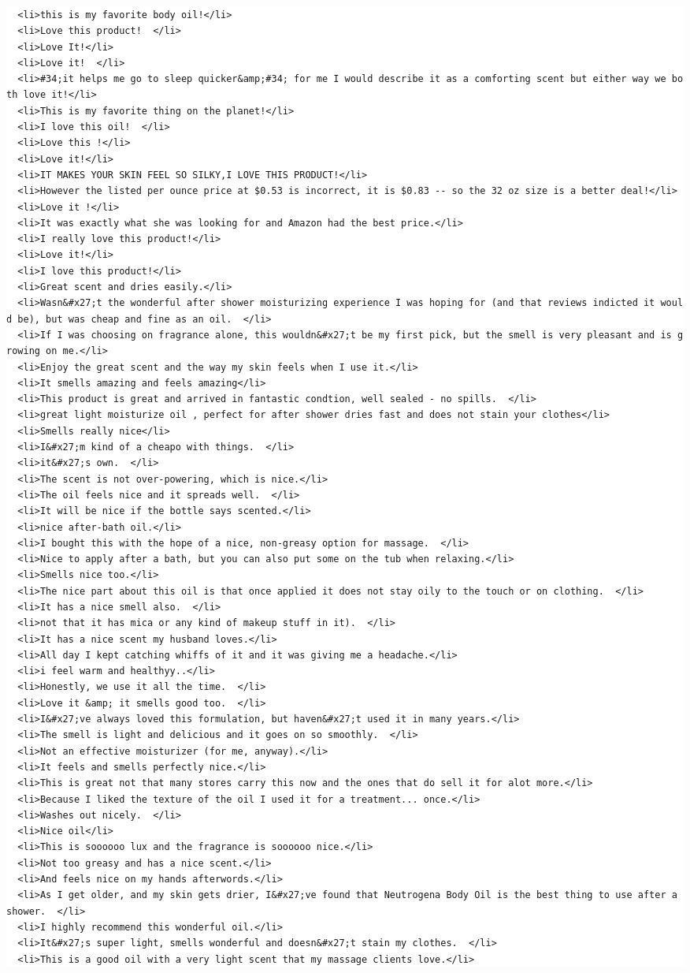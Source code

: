      <li>this is my favorite body oil!</li>
      <li>Love this product!  </li>
      <li>Love It!</li>
      <li>Love it!  </li>
      <li>#34;it helps me go to sleep quicker&amp;#34; for me I would describe it as a comforting scent but either way we both love it!</li>
      <li>This is my favorite thing on the planet!</li>
      <li>I love this oil!  </li>
      <li>Love this !</li>
      <li>Love it!</li>
      <li>IT MAKES YOUR SKIN FEEL SO SILKY,I LOVE THIS PRODUCT!</li>
      <li>However the listed per ounce price at $0.53 is incorrect, it is $0.83 -- so the 32 oz size is a better deal!</li>
      <li>Love it !</li>
      <li>It was exactly what she was looking for and Amazon had the best price.</li>
      <li>I really love this product!</li>
      <li>Love it!</li>
      <li>I love this product!</li>
      <li>Great scent and dries easily.</li>
      <li>Wasn&#x27;t the wonderful after shower moisturizing experience I was hoping for (and that reviews indicted it would be), but was cheap and fine as an oil.  </li>
      <li>If I was choosing on fragrance alone, this wouldn&#x27;t be my first pick, but the smell is very pleasant and is growing on me.</li>
      <li>Enjoy the great scent and the way my skin feels when I use it.</li>
      <li>It smells amazing and feels amazing</li>
      <li>This product is great and arrived in fantastic condtion, well sealed - no spills.  </li>
      <li>great light moisturize oil , perfect for after shower dries fast and does not stain your clothes</li>
      <li>Smells really nice</li>
      <li>I&#x27;m kind of a cheapo with things.  </li>
      <li>it&#x27;s own.  </li>
      <li>The scent is not over-powering, which is nice.</li>
      <li>The oil feels nice and it spreads well.  </li>
      <li>It will be nice if the bottle says scented.</li>
      <li>nice after-bath oil.</li>
      <li>I bought this with the hope of a nice, non-greasy option for massage.  </li>
      <li>Nice to apply after a bath, but you can also put some on the tub when relaxing.</li>
      <li>Smells nice too.</li>
      <li>The nice part about this oil is that once applied it does not stay oily to the touch or on clothing.  </li>
      <li>It has a nice smell also.  </li>
      <li>not that it has mica or any kind of makeup stuff in it).  </li>
      <li>It has a nice scent my husband loves.</li>
      <li>All day I kept catching whiffs of it and it was giving me a headache.</li>
      <li>i feel warm and healthyy..</li>
      <li>Honestly, we use it all the time.  </li>
      <li>Love it &amp; it smells good too.  </li>
      <li>I&#x27;ve always loved this formulation, but haven&#x27;t used it in many years.</li>
      <li>The smell is light and delicious and it goes on so smoothly.  </li>
      <li>Not an effective moisturizer (for me, anyway).</li>
      <li>It feels and smells perfectly nice.</li>
      <li>This is great not that many stores carry this now and the ones that do sell it for alot more.</li>
      <li>Because I liked the texture of the oil I used it for a treatment... once.</li>
      <li>Washes out nicely.  </li>
      <li>Nice oil</li>
      <li>This is soooooo lux and the fragrance is soooooo nice.</li>
      <li>Not too greasy and has a nice scent.</li>
      <li>And feels nice on my hands afterwords.</li>
      <li>As I get older, and my skin gets drier, I&#x27;ve found that Neutrogena Body Oil is the best thing to use after a shower.  </li>
      <li>I highly recommend this wonderful oil.</li>
      <li>It&#x27;s super light, smells wonderful and doesn&#x27;t stain my clothes.  </li>
      <li>This is a good oil with a very light scent that my massage clients love.</li>